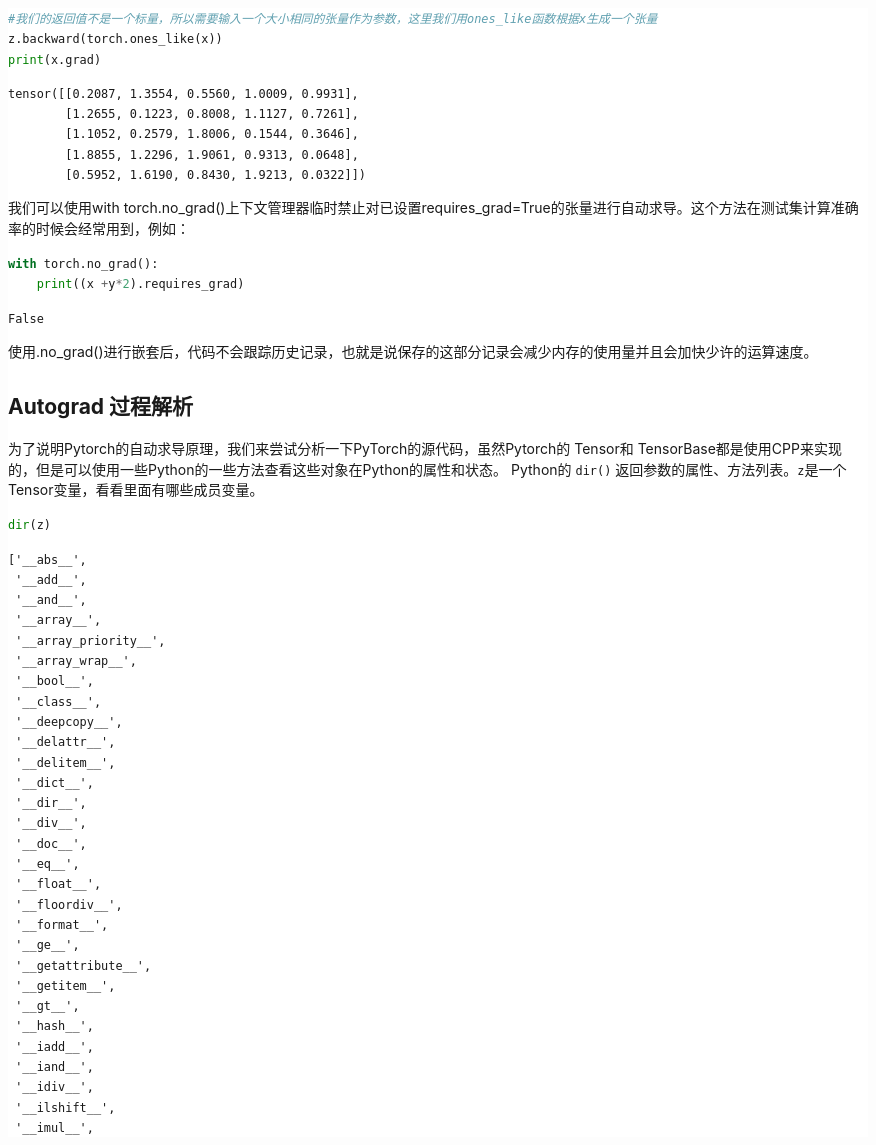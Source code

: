 


```python
#我们的返回值不是一个标量，所以需要输入一个大小相同的张量作为参数，这里我们用ones_like函数根据x生成一个张量
z.backward(torch.ones_like(x))
print(x.grad)
```

    tensor([[0.2087, 1.3554, 0.5560, 1.0009, 0.9931],
            [1.2655, 0.1223, 0.8008, 1.1127, 0.7261],
            [1.1052, 0.2579, 1.8006, 0.1544, 0.3646],
            [1.8855, 1.2296, 1.9061, 0.9313, 0.0648],
            [0.5952, 1.6190, 0.8430, 1.9213, 0.0322]])
    

我们可以使用with torch.no_grad()上下文管理器临时禁止对已设置requires_grad=True的张量进行自动求导。这个方法在测试集计算准确率的时候会经常用到，例如：


```python
with torch.no_grad():
    print((x +y*2).requires_grad)
```

    False
    

使用.no_grad()进行嵌套后，代码不会跟踪历史记录，也就是说保存的这部分记录会减少内存的使用量并且会加快少许的运算速度。

## Autograd 过程解析

为了说明Pytorch的自动求导原理，我们来尝试分析一下PyTorch的源代码，虽然Pytorch的 Tensor和 TensorBase都是使用CPP来实现的，但是可以使用一些Python的一些方法查看这些对象在Python的属性和状态。
 Python的 `dir()` 返回参数的属性、方法列表。`z`是一个Tensor变量，看看里面有哪些成员变量。


```python
dir(z)
```




    ['__abs__',
     '__add__',
     '__and__',
     '__array__',
     '__array_priority__',
     '__array_wrap__',
     '__bool__',
     '__class__',
     '__deepcopy__',
     '__delattr__',
     '__delitem__',
     '__dict__',
     '__dir__',
     '__div__',
     '__doc__',
     '__eq__',
     '__float__',
     '__floordiv__',
     '__format__',
     '__ge__',
     '__getattribute__',
     '__getitem__',
     '__gt__',
     '__hash__',
     '__iadd__',
     '__iand__',
     '__idiv__',
     '__ilshift__',
     '__imul__',